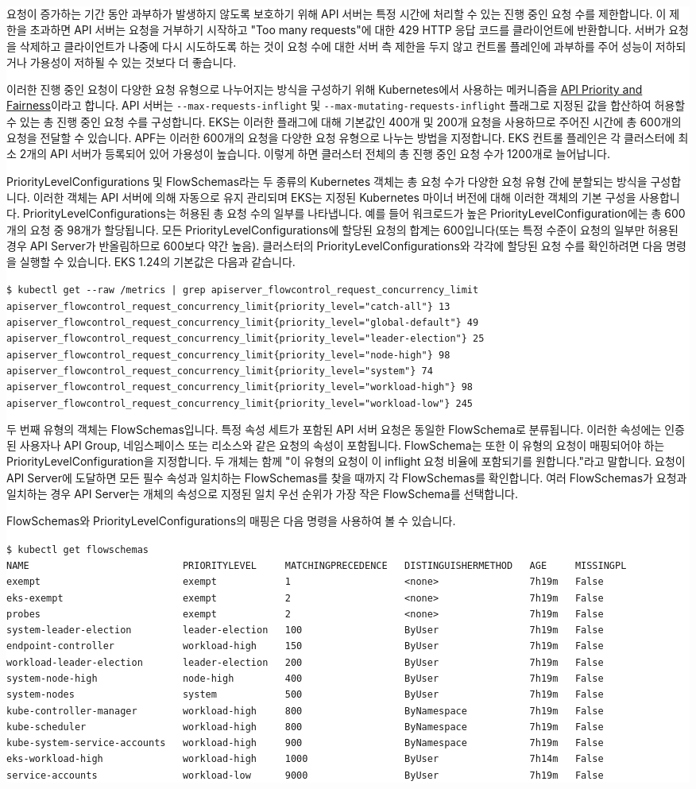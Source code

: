 요청이 증가하는 기간 동안 과부하가 발생하지 않도록 보호하기 위해 API 서버는 특정 시간에 처리할 수 있는 진행 중인 요청 수를 제한합니다. 이 제한을 초과하면 API 서버는 요청을 거부하기 시작하고 "Too many requests"에 대한 429 HTTP 응답 코드를 클라이언트에 반환합니다. 서버가 요청을 삭제하고 클라이언트가 나중에 다시 시도하도록 하는 것이 요청 수에 대한 서버 측 제한을 두지 않고 컨트롤 플레인에 과부하를 주어 성능이 저하되거나 가용성이 저하될 수 있는 것보다 더 좋습니다.

이러한 진행 중인 요청이 다양한 요청 유형으로 나누어지는 방식을 구성하기 위해 Kubernetes에서 사용하는 메커니즘을 [API Priority and Fairness](https://kubernetes.io/docs/concepts/cluster-administration/flow-control/)이라고 합니다. API 서버는 `--max-requests-inflight` 및 `--max-mutating-requests-inflight` 플래그로 지정된 값을 합산하여 허용할 수 있는 총 진행 중인 요청 수를 구성합니다. EKS는 이러한 플래그에 대해 기본값인 400개 및 200개 요청을 사용하므로 주어진 시간에 총 600개의 요청을 전달할 수 있습니다. APF는 이러한 600개의 요청을 다양한 요청 유형으로 나누는 방법을 지정합니다. EKS 컨트롤 플레인은 각 클러스터에 최소 2개의 API 서버가 등록되어 있어 가용성이 높습니다. 이렇게 하면 클러스터 전체의 총 진행 중인 요청 수가 1200개로 늘어납니다.

PriorityLevelConfigurations 및 FlowSchemas라는 두 종류의 Kubernetes 객체는 총 요청 수가 다양한 요청 유형 간에 분할되는 방식을 구성합니다. 이러한 객체는 API 서버에 의해 자동으로 유지 관리되며 EKS는 지정된 Kubernetes 마이너 버전에 대해 이러한 객체의 기본 구성을 사용합니다. PriorityLevelConfigurations는 허용된 총 요청 수의 일부를 나타냅니다. 예를 들어 워크로드가 높은 PriorityLevelConfiguration에는 총 600개의 요청 중 98개가 할당됩니다. 모든 PriorityLevelConfigurations에 할당된 요청의 합계는 600입니다(또는 특정 수준이 요청의 일부만 허용된 경우 API Server가 반올림하므로 600보다 약간 높음). 클러스터의 PriorityLevelConfigurations와 각각에 할당된 요청 수를 확인하려면 다음 명령을 실행할 수 있습니다. EKS 1.24의 기본값은 다음과 같습니다.

```
$ kubectl get --raw /metrics | grep apiserver_flowcontrol_request_concurrency_limit
apiserver_flowcontrol_request_concurrency_limit{priority_level="catch-all"} 13
apiserver_flowcontrol_request_concurrency_limit{priority_level="global-default"} 49
apiserver_flowcontrol_request_concurrency_limit{priority_level="leader-election"} 25
apiserver_flowcontrol_request_concurrency_limit{priority_level="node-high"} 98
apiserver_flowcontrol_request_concurrency_limit{priority_level="system"} 74
apiserver_flowcontrol_request_concurrency_limit{priority_level="workload-high"} 98
apiserver_flowcontrol_request_concurrency_limit{priority_level="workload-low"} 245
```

두 번째 유형의 객체는 FlowSchemas입니다. 특정 속성 세트가 포함된 API 서버 요청은 동일한 FlowSchema로 분류됩니다. 이러한 속성에는 인증된 사용자나 API Group, 네임스페이스 또는 리소스와 같은 요청의 속성이 포함됩니다. FlowSchema는 또한 이 유형의 요청이 매핑되어야 하는 PriorityLevelConfiguration을 지정합니다. 두 개체는 함께 "이 유형의 요청이 이 inflight 요청 비율에 포함되기를 원합니다."라고 말합니다. 요청이 API Server에 도달하면 모든 필수 속성과 일치하는 FlowSchemas를 찾을 때까지 각 FlowSchemas를 확인합니다. 여러 FlowSchemas가 요청과 일치하는 경우 API Server는 개체의 속성으로 지정된 일치 우선 순위가 가장 작은 FlowSchema를 선택합니다.

FlowSchemas와 PriorityLevelConfigurations의 매핑은 다음 명령을 사용하여 볼 수 있습니다.

```
$ kubectl get flowschemas
NAME                           PRIORITYLEVEL     MATCHINGPRECEDENCE   DISTINGUISHERMETHOD   AGE     MISSINGPL
exempt                         exempt            1                    <none>                7h19m   False
eks-exempt                     exempt            2                    <none>                7h19m   False
probes                         exempt            2                    <none>                7h19m   False
system-leader-election         leader-election   100                  ByUser                7h19m   False
endpoint-controller            workload-high     150                  ByUser                7h19m   False
workload-leader-election       leader-election   200                  ByUser                7h19m   False
system-node-high               node-high         400                  ByUser                7h19m   False
system-nodes                   system            500                  ByUser                7h19m   False
kube-controller-manager        workload-high     800                  ByNamespace           7h19m   False
kube-scheduler                 workload-high     800                  ByNamespace           7h19m   False
kube-system-service-accounts   workload-high     900                  ByNamespace           7h19m   False
eks-workload-high              workload-high     1000                 ByUser                7h14m   False
service-accounts               workload-low      9000                 ByUser                7h19m   False
```
